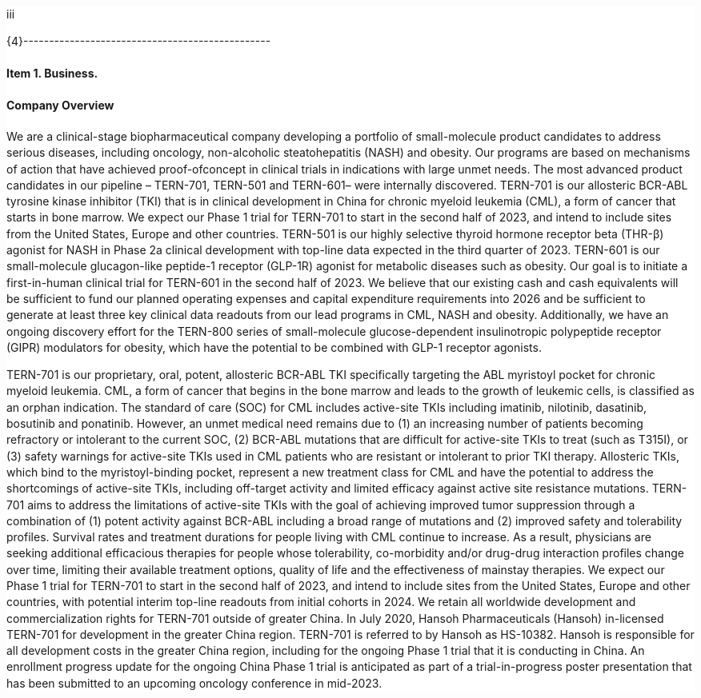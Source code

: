 iii

{4}------------------------------------------------

#### <span id="page-4-0"></span>**Item 1. Business.**

#### **Company Overview**

We are a clinical-stage biopharmaceutical company developing a portfolio of small-molecule product candidates to address serious diseases, including oncology, non-alcoholic steatohepatitis (NASH) and obesity. Our programs are based on mechanisms of action that have achieved proof-ofconcept in clinical trials in indications with large unmet needs. The most advanced product candidates in our pipeline – TERN-701, TERN-501 and TERN-601– were internally discovered. TERN-701 is our allosteric BCR-ABL tyrosine kinase inhibitor (TKI) that is in clinical development in China for chronic myeloid leukemia (CML), a form of cancer that starts in bone marrow. We expect our Phase 1 trial for TERN-701 to start in the second half of 2023, and intend to include sites from the United States, Europe and other countries. TERN-501 is our highly selective thyroid hormone receptor beta (THR-β) agonist for NASH in Phase 2a clinical development with top-line data expected in the third quarter of 2023. TERN-601 is our small-molecule glucagon-like peptide-1 receptor (GLP-1R) agonist for metabolic diseases such as obesity. Our goal is to initiate a first-in-human clinical trial for TERN-601 in the second half of 2023. We believe that our existing cash and cash equivalents will be sufficient to fund our planned operating expenses and capital expenditure requirements into 2026 and be sufficient to generate at least three key clinical data readouts from our lead programs in CML, NASH and obesity. Additionally, we have an ongoing discovery effort for the TERN-800 series of small-molecule glucose-dependent insulinotropic polypeptide receptor (GIPR) modulators for obesity, which have the potential to be combined with GLP-1 receptor agonists.

TERN-701 is our proprietary, oral, potent, allosteric BCR-ABL TKI specifically targeting the ABL myristoyl pocket for chronic myeloid leukemia. CML, a form of cancer that begins in the bone marrow and leads to the growth of leukemic cells, is classified as an orphan indication. The standard of care (SOC) for CML includes active-site TKIs including imatinib, nilotinib, dasatinib, bosutinib and ponatinib. However, an unmet medical need remains due to (1) an increasing number of patients becoming refractory or intolerant to the current SOC, (2) BCR-ABL mutations that are difficult for active-site TKIs to treat (such as T315I), or (3) safety warnings for active-site TKIs used in CML patients who are resistant or intolerant to prior TKI therapy. Allosteric TKIs, which bind to the myristoyl-binding pocket, represent a new treatment class for CML and have the potential to address the shortcomings of active-site TKIs, including off-target activity and limited efficacy against active site resistance mutations. TERN-701 aims to address the limitations of active-site TKIs with the goal of achieving improved tumor suppression through a combination of (1) potent activity against BCR-ABL including a broad range of mutations and (2) improved safety and tolerability profiles. Survival rates and treatment durations for people living with CML continue to increase. As a result, physicians are seeking additional efficacious therapies for people whose tolerability, co-morbidity and/or drug-drug interaction profiles change over time, limiting their available treatment options, quality of life and the effectiveness of mainstay therapies. We expect our Phase 1 trial for TERN-701 to start in the second half of 2023, and intend to include sites from the United States, Europe and other countries, with potential interim top-line readouts from initial cohorts in 2024. We retain all worldwide development and commercialization rights for TERN-701 outside of greater China. In July 2020, Hansoh Pharmaceuticals (Hansoh) in-licensed TERN-701 for development in the greater China region. TERN-701 is referred to by Hansoh as HS-10382. Hansoh is responsible for all development costs in the greater China region, including for the ongoing Phase 1 trial that it is conducting in China. An enrollment progress update for the ongoing China Phase 1 trial is anticipated as part of a trial-in-progress poster presentation that has been submitted to an upcoming oncology conference in mid-2023.
